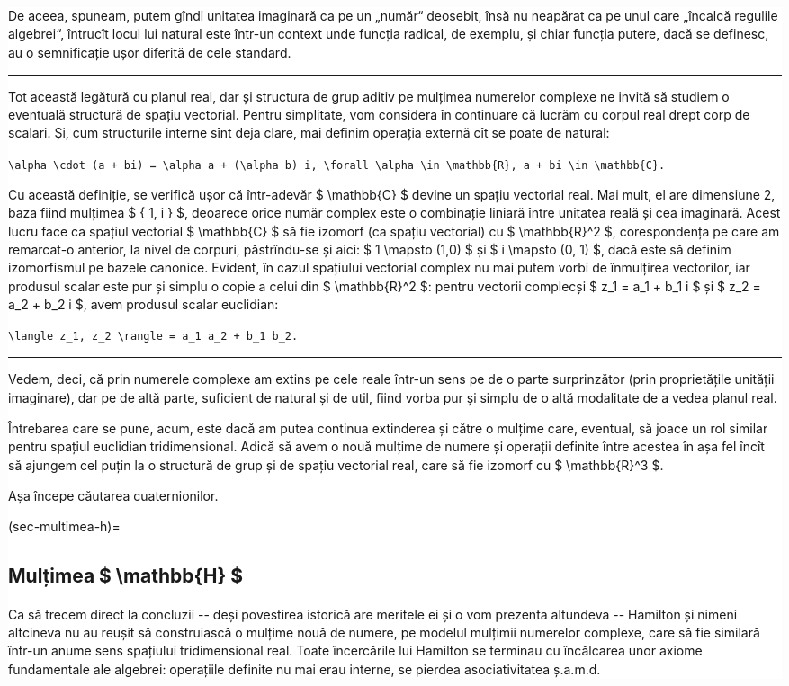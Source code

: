 De aceea, spuneam, putem gîndi unitatea imaginară ca pe un „număr“ deosebit, însă
nu neapărat ca pe unul care „încalcă regulile algebrei“, întrucît locul lui natural
este într-un context unde funcția radical, de exemplu, și chiar funcția putere, dacă
se definesc, au o semnificație ușor diferită de cele standard.

---

Tot această legătură cu planul real, dar și structura de grup aditiv pe mulțimea
numerelor complexe ne invită să studiem o eventuală structură de spațiu vectorial.
Pentru simplitate, vom considera în continuare că lucrăm cu corpul real drept corp
de scalari. Și, cum structurile interne sînt deja clare, mai definim operația
externă cît se poate de natural:
```{math}
\alpha \cdot (a + bi) = \alpha a + (\alpha b) i, \forall \alpha \in \mathbb{R}, a + bi \in \mathbb{C}.
```
Cu această definiție, se verifică ușor că într-adevăr $ \mathbb{C} $ devine un spațiu
vectorial real. Mai mult, el are dimensiune 2, baza fiind mulțimea $ \{ 1, i \} $,
deoarece orice număr complex este o combinație liniară între unitatea reală și cea
imaginară. Acest lucru face ca spațiul vectorial $ \mathbb{C} $ să fie izomorf
(ca spațiu vectorial) cu $ \mathbb{R}^2 $, corespondența pe care am remarcat-o
anterior, la nivel de corpuri, păstrîndu-se și aici: $ 1 \mapsto (1,0) $ și $ i \mapsto (0, 1) $,
dacă este să definim izomorfismul pe bazele canonice. Evident, în cazul spațiului
vectorial complex nu mai putem vorbi de înmulțirea vectorilor, iar produsul
scalar este pur și simplu o copie a celui din $ \mathbb{R}^2 $: pentru vectorii
complecși $ z_1 = a_1 + b_1 i $ și $ z_2 = a_2 + b_2 i $, avem produsul scalar
euclidian:
```{math}
\langle z_1, z_2 \rangle = a_1 a_2 + b_1 b_2.
```

---

Vedem, deci, că prin numerele complexe am extins pe cele reale într-un sens
pe de o parte surprinzător (prin proprietățile unității imaginare), dar pe 
de altă parte, suficient de natural și de util, fiind vorba pur și simplu de
o altă modalitate de a vedea planul real.

Întrebarea care se pune, acum, este dacă am putea continua extinderea și către
o mulțime care, eventual, să joace un rol similar pentru spațiul euclidian
tridimensional. Adică să avem o nouă mulțime de numere și operații definite
între acestea în așa fel încît să ajungem cel puțin la o structură de grup
și de spațiu vectorial real, care să fie izomorf cu $ \mathbb{R}^3 $.

Așa începe căutarea cuaternionilor.

(sec-multimea-h)=
## Mulțimea $ \mathbb{H} $
Ca să trecem direct la concluzii -- deși povestirea istorică are meritele ei
și o vom prezenta altundeva -- Hamilton și nimeni altcineva nu au reușit să
construiască o mulțime nouă de numere, pe modelul mulțimii numerelor complexe,
care să fie similară într-un anume sens spațiului tridimensional real.
Toate încercările lui Hamilton se terminau cu încălcarea unor axiome fundamentale
ale algebrei: operațiile definite nu mai erau interne, se pierdea asociativitatea
ș.a.m.d. 
